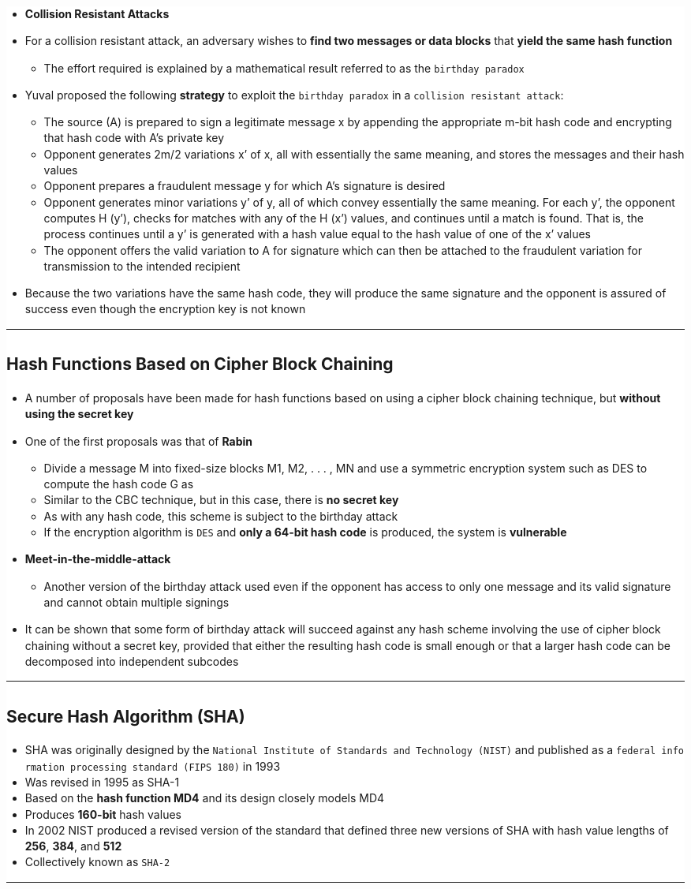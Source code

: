 - **Collision Resistant Attacks**
- For a collision resistant attack, an adversary wishes to **find two messages or data blocks** that **yield the same hash function**

  - The effort required is explained by a mathematical result referred to as the `birthday paradox`

- Yuval proposed the following **strategy** to exploit the `birthday paradox` in a `collision resistant attack`:
  - The source (A) is prepared to sign a legitimate message x by appending the appropriate m-bit hash code and encrypting that hash code with A’s private key
  - Opponent generates 2m/2 variations x’ of x, all with essentially the same meaning, and stores the messages and their hash values
  - Opponent prepares a fraudulent message y for which A’s signature is desired
  - Opponent generates minor variations y’ of y, all of which convey essentially the same meaning. For each y’, the opponent computes H (y’), checks for matches with any of the H (x’) values, and continues until a match is found. That is, the process continues until a y’ is generated with a hash value equal to the hash value of one of the x’ values
  - The opponent offers the valid variation to A for signature which can then be attached to the fraudulent variation for transmission to the intended recipient
- Because the two variations have the same hash code, they will produce the same signature and the opponent is assured of success even though the encryption key is not known

---

## Hash Functions Based on Cipher Block Chaining

- A number of proposals have been made for hash functions based on using a cipher block chaining technique, but **without using the secret key**
- One of the first proposals was that of **Rabin**

  - Divide a message M into fixed-size blocks M1, M2, . . . , MN and use a symmetric encryption system such as DES to compute the hash code G as
  - Similar to the CBC technique, but in this case, there is **no secret key**
  - As with any hash code, this scheme is subject to the birthday attack
  - If the encryption algorithm is `DES` and **only a 64-bit hash code** is produced, the system is **vulnerable**

- **Meet-in-the-middle-attack**
  - Another version of the birthday attack used even if the opponent has access to only one message and its valid signature and cannot obtain multiple signings
- It can be shown that some form of birthday attack will succeed against any hash scheme involving the use of cipher block chaining without a secret key, provided that either the resulting hash code is small enough or that a larger hash code can be decomposed into independent subcodes

---

## Secure Hash Algorithm (SHA)

- SHA was originally designed by the `National Institute of Standards and Technology (NIST)` and published as a `federal information processing standard (FIPS 180)` in 1993
- Was revised in 1995 as SHA-1
- Based on the **hash function MD4** and its design closely models MD4
- Produces **160-bit** hash values
- In 2002 NIST produced a revised version of the standard that defined three new versions of SHA with hash value lengths of **256**, **384**, and **512**
- Collectively known as `SHA-2`

---